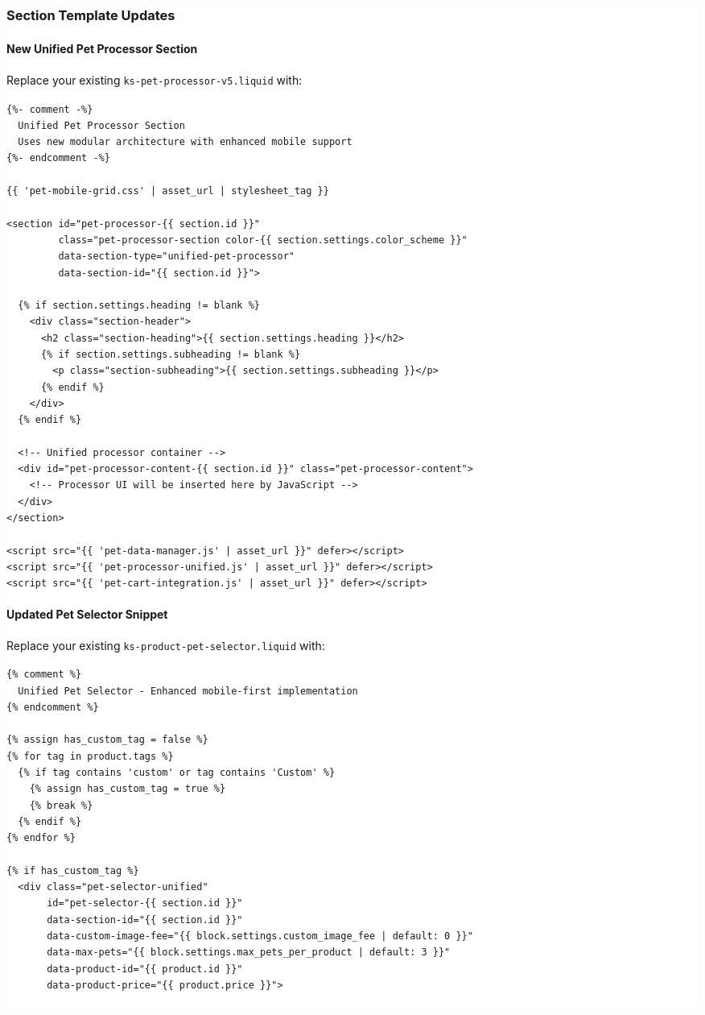 ### Section Template Updates

#### New Unified Pet Processor Section

Replace your existing `ks-pet-processor-v5.liquid` with:

```liquid
{%- comment -%}
  Unified Pet Processor Section
  Uses new modular architecture with enhanced mobile support
{%- endcomment -%}

{{ 'pet-mobile-grid.css' | asset_url | stylesheet_tag }}

<section id="pet-processor-{{ section.id }}" 
         class="pet-processor-section color-{{ section.settings.color_scheme }}"
         data-section-type="unified-pet-processor" 
         data-section-id="{{ section.id }}">
  
  {% if section.settings.heading != blank %}
    <div class="section-header">
      <h2 class="section-heading">{{ section.settings.heading }}</h2>
      {% if section.settings.subheading != blank %}
        <p class="section-subheading">{{ section.settings.subheading }}</p>
      {% endif %}
    </div>
  {% endif %}
  
  <!-- Unified processor container -->
  <div id="pet-processor-content-{{ section.id }}" class="pet-processor-content">
    <!-- Processor UI will be inserted here by JavaScript -->
  </div>
</section>

<script src="{{ 'pet-data-manager.js' | asset_url }}" defer></script>
<script src="{{ 'pet-processor-unified.js' | asset_url }}" defer></script>
<script src="{{ 'pet-cart-integration.js' | asset_url }}" defer></script>
```

#### Updated Pet Selector Snippet

Replace your existing `ks-product-pet-selector.liquid` with:

```liquid
{% comment %}
  Unified Pet Selector - Enhanced mobile-first implementation
{% endcomment %}

{% assign has_custom_tag = false %}
{% for tag in product.tags %}
  {% if tag contains 'custom' or tag contains 'Custom' %}
    {% assign has_custom_tag = true %}
    {% break %}
  {% endif %}
{% endfor %}

{% if has_custom_tag %}
  <div class="pet-selector-unified" 
       id="pet-selector-{{ section.id }}"
       data-section-id="{{ section.id }}"
       data-custom-image-fee="{{ block.settings.custom_image_fee | default: 0 }}"
       data-max-pets="{{ block.settings.max_pets_per_product | default: 3 }}"
       data-product-id="{{ product.id }}"
       data-product-price="{{ product.price }}">
    
```
